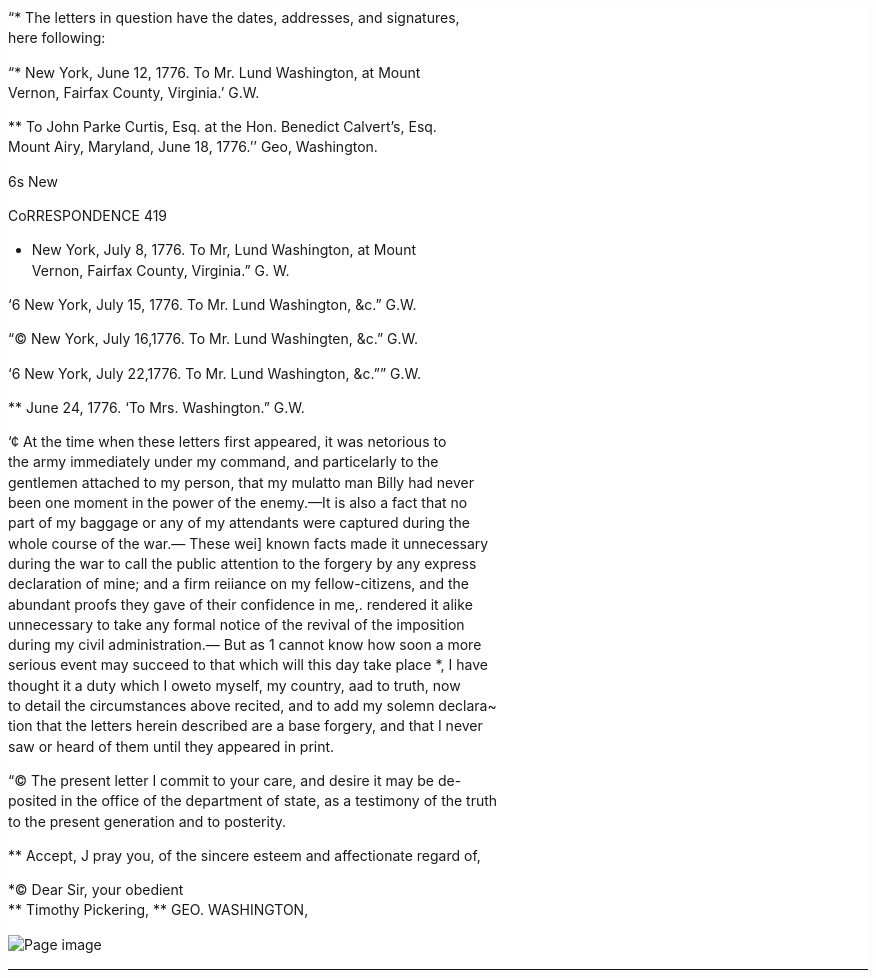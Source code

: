 “* The letters in question have the dates, addresses, and signatures,  
here following:  
  
“* New York, June 12, 1776. To Mr. Lund Washington, at Mount  
Vernon, Fairfax County, Virginia.’ G.W.  
  
** To John Parke Curtis, Esq. at the Hon. Benedict Calvert’s, Esq.  
Mount Airy, Maryland, June 18, 1776.’’ Geo, Washington.  
  
6s New  
  
  
  
  
  
CoRRESPONDENCE 419  
  
* New York, July 8, 1776. To Mr, Lund Washington, at Mount  
Vernon, Fairfax County, Virginia.” G. W.  
  
‘6 New York, July 15, 1776. To Mr. Lund Washington, &amp;c.” G.W.  
  
“© New York, July 16,1776. To Mr. Lund Washingten, &amp;c.” G.W.  
  
‘6 New York, July 22,1776. To Mr. Lund Washington, &amp;c.”” G.W.  
  
** June 24, 1776. ‘To Mrs. Washington.” G.W.  
  
‘¢ At the time when these letters first appeared, it was netorious to  
the army immediately under my command, and particelarly to the  
gentlemen attached to my person, that my mulatto man Billy had never  
been one moment in the power of the enemy.—It is also a fact that no  
part of my baggage or any of my attendants were captured during the  
whole course of the war.— These wei] known facts made it unnecessary  
during the war to call the public attention to the forgery by any express  
declaration of mine; and a firm reiiance on my fellow-citizens, and the  
abundant proofs they gave of their confidence in me,. rendered it alike  
unnecessary to take any formal notice of the revival of the imposition  
during my civil administration.— But as 1 cannot know how soon a more  
serious event may succeed to that which will this day take place *, I have  
thought it a duty which I oweto myself, my country, aad to truth, now  
to detail the circumstances above recited, and to add my solemn declara~  
tion that the letters herein described are a base forgery, and that I never  
saw or heard of them until they appeared in print.  
  
“© The present letter I commit to your care, and desire it may be de-  
posited in the office of the department of state, as a testimony of the truth  
to the present generation and to posterity.  
  
** Accept, J pray you, of the sincere esteem and affectionate regard of,  
  
*© Dear Sir, your obedient  
** Timothy Pickering, ** GEO. WASHINGTON,
</td><td style="width: 50%; max-height: 75%; margin: auto; display: block;">
<img alt="Page image" src="https://iiif.archive.org/image/iiif/2/sim_the-monthly-review_1799-05_29%2Fsim_the-monthly-review_1799-05_29_jp2.zip%2Fsim_the-monthly-review_1799-05_29_jp2%2Fsim_the-monthly-review_1799-05_29_0117.jp2/pct:23.187571921749136,59.01048492791612,68.3831990794016,26.94954128440367/600,/0/default.jpg"/>
</td>
</tr></table>

---
